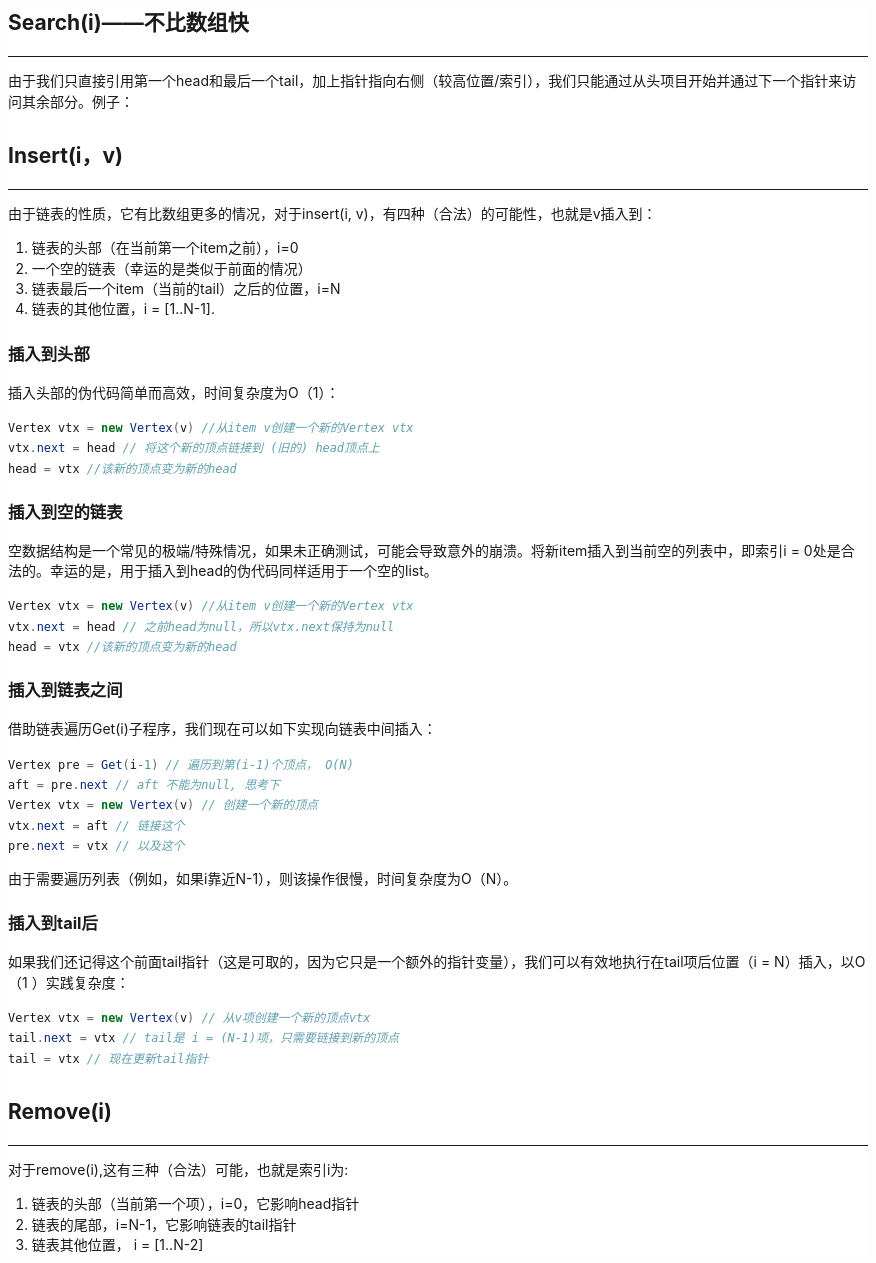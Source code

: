 ## Search(i)——不比数组快
***
由于我们只直接引用第一个head和最后一个tail，加上指针指向右侧（较高位置/索引），我们只能通过从头项目开始并通过下一个指针来访问其余部分。例子：

## Insert(i，v)
***
由于链表的性质，它有比数组更多的情况，对于insert(i, v)，有四种（合法）的可能性，也就是v插入到：
1. 链表的头部（在当前第一个item之前），i=0
2. 一个空的链表（幸运的是类似于前面的情况）
3. 链表最后一个item（当前的tail）之后的位置，i=N
4. 链表的其他位置，i = [1..N-1].

### 插入到头部
插入头部的伪代码简单而高效，时间复杂度为O（1）：
```java
Vertex vtx = new Vertex(v) //从item v创建一个新的Vertex vtx
vtx.next = head // 将这个新的顶点链接到 (旧的) head顶点上
head = vtx //该新的顶点变为新的head
```
### 插入到空的链表
空数据结构是一个常见的极端/特殊情况，如果未正确测试，可能会导致意外的崩溃。将新item插入到当前空的列表中，即索引i = 0处是合法的。幸运的是，用于插入到head的伪代码同样适用于一个空的list。
```java
Vertex vtx = new Vertex(v) //从item v创建一个新的Vertex vtx
vtx.next = head // 之前head为null，所以vtx.next保持为null
head = vtx //该新的顶点变为新的head
```
### 插入到链表之间
借助链表遍历Get(i)子程序，我们现在可以如下实现向链表中间插入：
```java
Vertex pre = Get(i-1) // 遍历到第(i-1)个顶点， O(N)
aft = pre.next // aft 不能为null, 思考下
Vertex vtx = new Vertex(v) // 创建一个新的顶点
vtx.next = aft // 链接这个
pre.next = vtx // 以及这个
```
由于需要遍历列表（例如，如果i靠近N-1），则该操作很慢，时间复杂度为O（N）。

### 插入到tail后
如果我们还记得这个前面tail指针（这是可取的，因为它只是一个额外的指针变量），我们可以有效地执行在tail项后位置（i = N）插入，以O（1 ）实践复杂度：
```java
Vertex vtx = new Vertex(v) // 从v项创建一个新的顶点vtx
tail.next = vtx // tail是 i = (N-1)项，只需要链接到新的顶点
tail = vtx // 现在更新tail指针
```

## Remove(i)
***
对于remove(i),这有三种（合法）可能，也就是索引i为:
1. 链表的头部（当前第一个项），i=0，它影响head指针
2. 链表的尾部，i=N-1，它影响链表的tail指针
3. 链表其他位置， i = [1..N-2]
